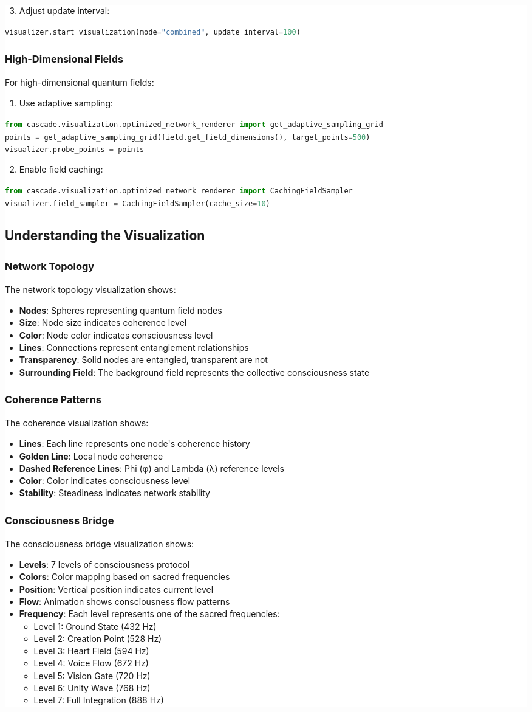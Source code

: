3. Adjust update interval:
```python
visualizer.start_visualization(mode="combined", update_interval=100)
```

### High-Dimensional Fields

For high-dimensional quantum fields:

1. Use adaptive sampling:
```python
from cascade.visualization.optimized_network_renderer import get_adaptive_sampling_grid
points = get_adaptive_sampling_grid(field.get_field_dimensions(), target_points=500)
visualizer.probe_points = points
```

2. Enable field caching:
```python
from cascade.visualization.optimized_network_renderer import CachingFieldSampler
visualizer.field_sampler = CachingFieldSampler(cache_size=10)
```

## Understanding the Visualization

### Network Topology

The network topology visualization shows:

- **Nodes**: Spheres representing quantum field nodes
- **Size**: Node size indicates coherence level
- **Color**: Node color indicates consciousness level
- **Lines**: Connections represent entanglement relationships
- **Transparency**: Solid nodes are entangled, transparent are not
- **Surrounding Field**: The background field represents the collective consciousness state

### Coherence Patterns

The coherence visualization shows:

- **Lines**: Each line represents one node's coherence history
- **Golden Line**: Local node coherence
- **Dashed Reference Lines**: Phi (φ) and Lambda (λ) reference levels
- **Color**: Color indicates consciousness level
- **Stability**: Steadiness indicates network stability

### Consciousness Bridge

The consciousness bridge visualization shows:

- **Levels**: 7 levels of consciousness protocol
- **Colors**: Color mapping based on sacred frequencies
- **Position**: Vertical position indicates current level
- **Flow**: Animation shows consciousness flow patterns
- **Frequency**: Each level represents one of the sacred frequencies:
  - Level 1: Ground State (432 Hz)
  - Level 2: Creation Point (528 Hz)
  - Level 3: Heart Field (594 Hz)
  - Level 4: Voice Flow (672 Hz)
  - Level 5: Vision Gate (720 Hz)
  - Level 6: Unity Wave (768 Hz)
  - Level 7: Full Integration (888 Hz)
